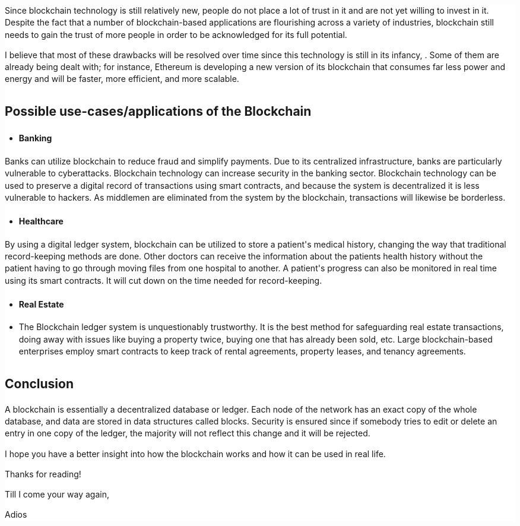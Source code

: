 Since blockchain technology is still relatively new, people do not place a lot of trust in it and are not yet willing to invest in it. Despite the fact that a number of blockchain-based applications are flourishing across a variety of industries, blockchain still needs to gain the trust of more people in order to be acknowledged for its full potential.

I believe that most of these drawbacks will be resolved over time since this technology is still in its infancy, . Some of them are already being dealt with; for instance, Ethereum is developing a new version of its blockchain that consumes far less power and energy and will be faster, more efficient, and more scalable.

## Possible use-cases/applications of the Blockchain

- #### Banking
Banks can utilize blockchain to reduce fraud and simplify payments. Due to its centralized infrastructure, banks are particularly vulnerable to cyberattacks. Blockchain technology can increase security in the banking sector. Blockchain technology can be used to preserve a digital record of transactions using smart contracts, and because the system is decentralized it is less vulnerable to hackers. As middlemen are eliminated from the system by the blockchain, transactions will likewise be borderless.

- #### Healthcare
By using a digital ledger system, blockchain can be utilized to store a patient's medical history, changing the way that traditional record-keeping methods are done. Other doctors can receive the information about the patients health history without the patient having to go through moving files from one hospital to another. A patient's progress can also be monitored in real time using its smart contracts. It will cut down on the time needed for record-keeping. 

- #### Real Estate
- The Blockchain ledger system is unquestionably trustworthy. It is the best method for safeguarding real estate transactions, doing away with issues like buying a property twice, buying one that has already been sold, etc. Large blockchain-based enterprises employ smart contracts to keep track of rental agreements, property leases, and tenancy agreements.

## Conclusion
A blockchain is essentially a decentralized database or ledger. Each node of the network has an exact copy of the whole database, and data are stored in data structures called blocks. Security is ensured since if somebody tries to edit or delete an entry in one copy of the ledger, the majority will not reflect this change and it will be rejected.

I hope you have a better insight into how the blockchain works and how it can be used in real life. 

Thanks for reading!

Till I come your way again,

Adios






